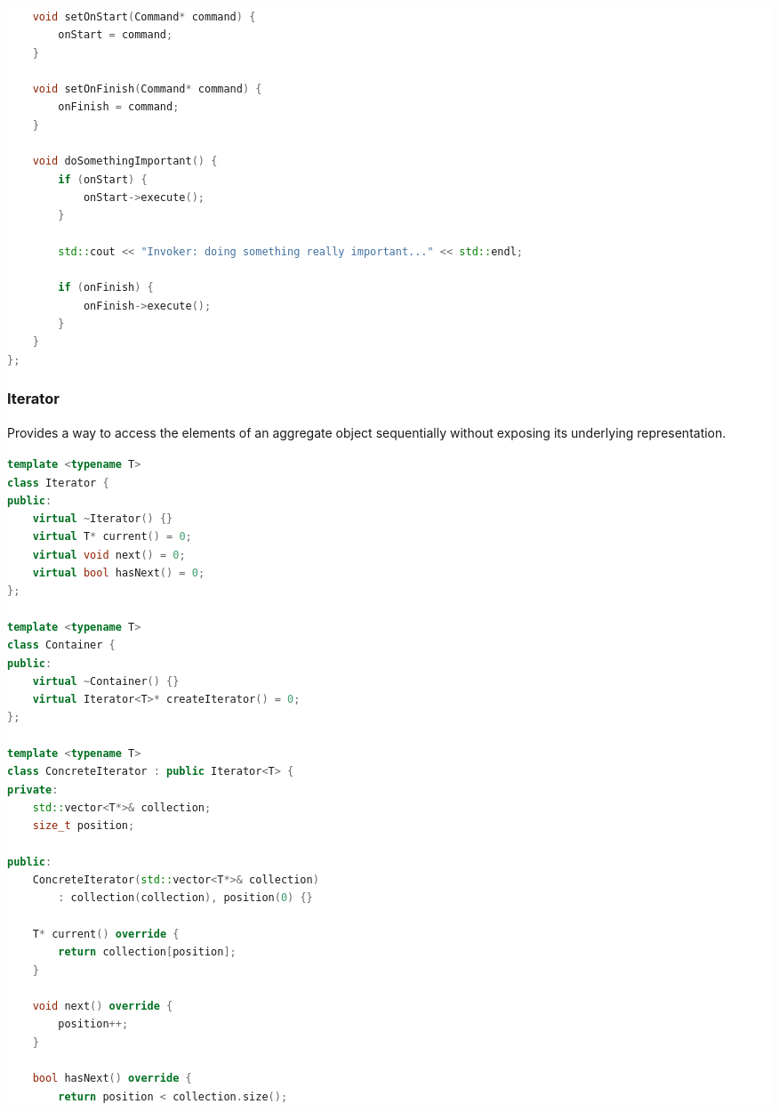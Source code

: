 ```cpp
    void setOnStart(Command* command) {
        onStart = command;
    }

    void setOnFinish(Command* command) {
        onFinish = command;
    }

    void doSomethingImportant() {
        if (onStart) {
            onStart->execute();
        }

        std::cout << "Invoker: doing something really important..." << std::endl;

        if (onFinish) {
            onFinish->execute();
        }
    }
};
```

### Iterator

Provides a way to access the elements of an aggregate object sequentially without exposing its underlying representation.

```cpp
template <typename T>
class Iterator {
public:
    virtual ~Iterator() {}
    virtual T* current() = 0;
    virtual void next() = 0;
    virtual bool hasNext() = 0;
};

template <typename T>
class Container {
public:
    virtual ~Container() {}
    virtual Iterator<T>* createIterator() = 0;
};

template <typename T>
class ConcreteIterator : public Iterator<T> {
private:
    std::vector<T*>& collection;
    size_t position;

public:
    ConcreteIterator(std::vector<T*>& collection)
        : collection(collection), position(0) {}

    T* current() override {
        return collection[position];
    }

    void next() override {
        position++;
    }

    bool hasNext() override {
        return position < collection.size();
```